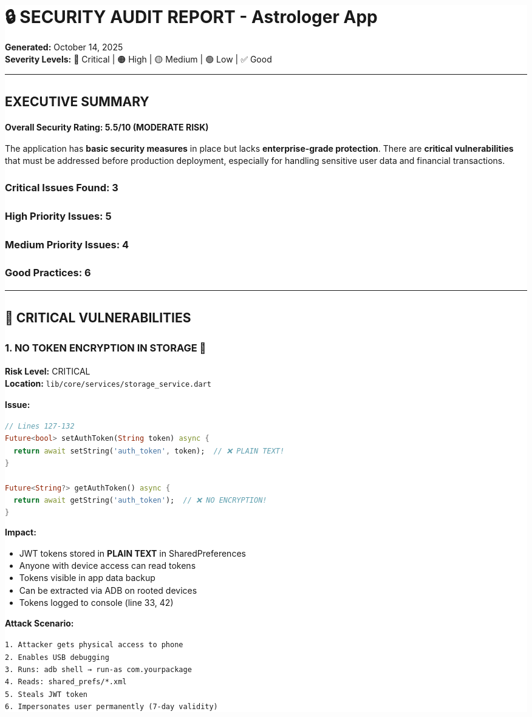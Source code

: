 # 🔒 SECURITY AUDIT REPORT - Astrologer App
**Generated:** October 14, 2025  
**Severity Levels:** 🔴 Critical | 🟠 High | 🟡 Medium | 🟢 Low | ✅ Good

---

## EXECUTIVE SUMMARY

**Overall Security Rating: 5.5/10 (MODERATE RISK)**

The application has **basic security measures** in place but lacks **enterprise-grade protection**. There are **critical vulnerabilities** that must be addressed before production deployment, especially for handling sensitive user data and financial transactions.

### Critical Issues Found: 3
### High Priority Issues: 5
### Medium Priority Issues: 4
### Good Practices: 6

---

## 🔴 CRITICAL VULNERABILITIES

### 1. NO TOKEN ENCRYPTION IN STORAGE 🔴
**Risk Level:** CRITICAL  
**Location:** `lib/core/services/storage_service.dart`

**Issue:**
```dart
// Lines 127-132
Future<bool> setAuthToken(String token) async {
  return await setString('auth_token', token);  // ❌ PLAIN TEXT!
}

Future<String?> getAuthToken() async {
  return await getString('auth_token');  // ❌ NO ENCRYPTION!
}
```

**Impact:**
- JWT tokens stored in **PLAIN TEXT** in SharedPreferences
- Anyone with device access can read tokens
- Tokens visible in app data backup
- Can be extracted via ADB on rooted devices
- Tokens logged to console (line 33, 42)

**Attack Scenario:**
```
1. Attacker gets physical access to phone
2. Enables USB debugging
3. Runs: adb shell → run-as com.yourpackage
4. Reads: shared_prefs/*.xml
5. Steals JWT token
6. Impersonates user permanently (7-day validity)
```
